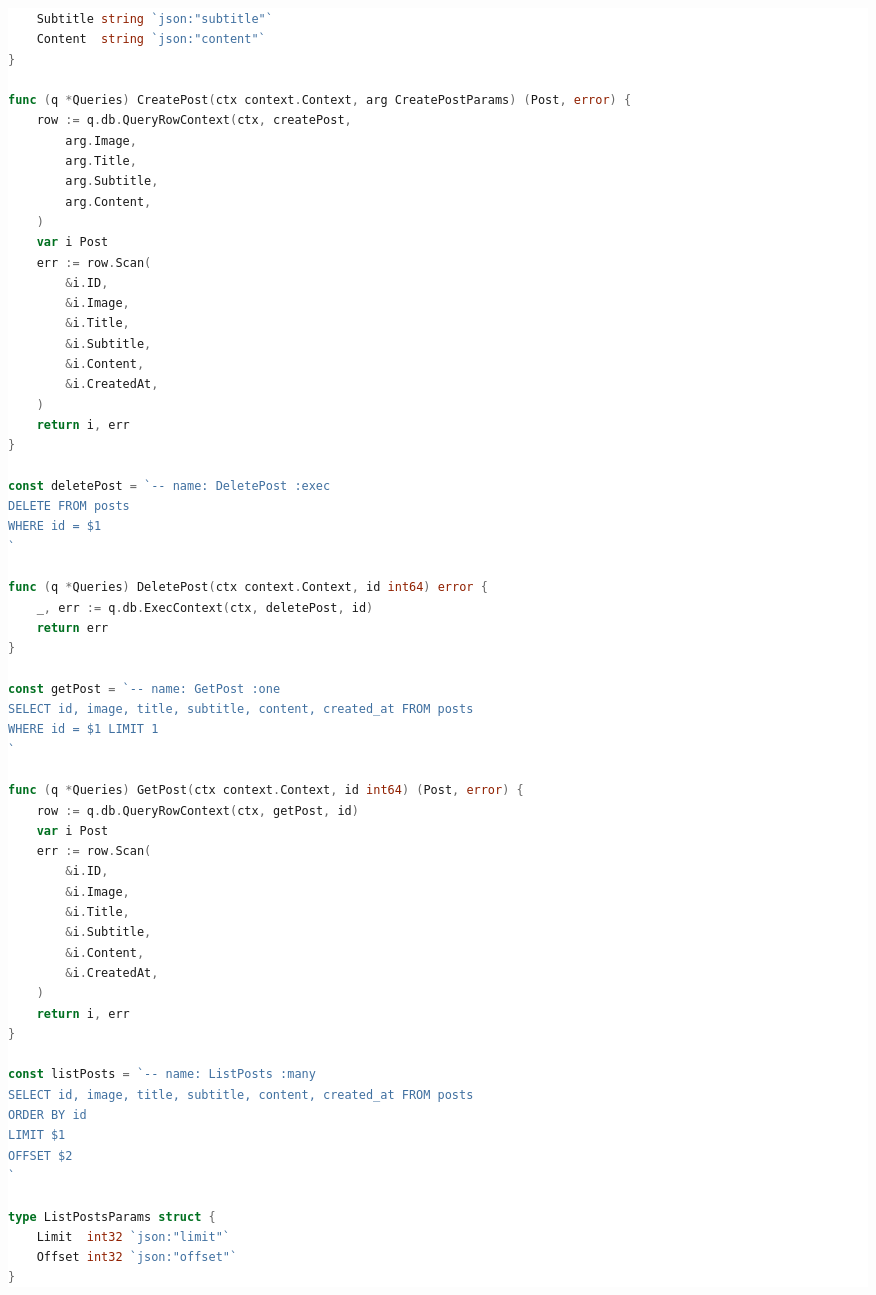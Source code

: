 ```go
	Subtitle string `json:"subtitle"`
	Content  string `json:"content"`
}

func (q *Queries) CreatePost(ctx context.Context, arg CreatePostParams) (Post, error) {
	row := q.db.QueryRowContext(ctx, createPost,
		arg.Image,
		arg.Title,
		arg.Subtitle,
		arg.Content,
	)
	var i Post
	err := row.Scan(
		&i.ID,
		&i.Image,
		&i.Title,
		&i.Subtitle,
		&i.Content,
		&i.CreatedAt,
	)
	return i, err
}

const deletePost = `-- name: DeletePost :exec
DELETE FROM posts
WHERE id = $1
`

func (q *Queries) DeletePost(ctx context.Context, id int64) error {
	_, err := q.db.ExecContext(ctx, deletePost, id)
	return err
}

const getPost = `-- name: GetPost :one
SELECT id, image, title, subtitle, content, created_at FROM posts
WHERE id = $1 LIMIT 1
`

func (q *Queries) GetPost(ctx context.Context, id int64) (Post, error) {
	row := q.db.QueryRowContext(ctx, getPost, id)
	var i Post
	err := row.Scan(
		&i.ID,
		&i.Image,
		&i.Title,
		&i.Subtitle,
		&i.Content,
		&i.CreatedAt,
	)
	return i, err
}

const listPosts = `-- name: ListPosts :many
SELECT id, image, title, subtitle, content, created_at FROM posts
ORDER BY id
LIMIT $1
OFFSET $2
`

type ListPostsParams struct {
	Limit  int32 `json:"limit"`
	Offset int32 `json:"offset"`
}
```